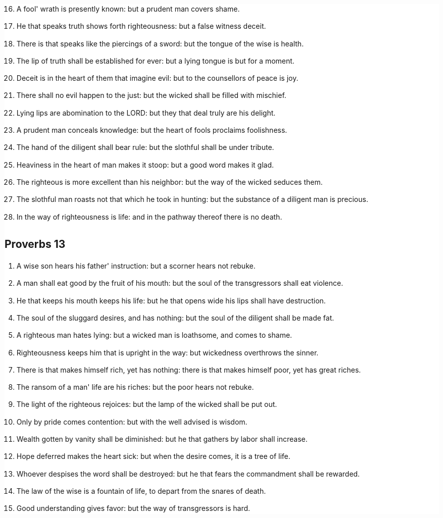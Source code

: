 16. A fool' wrath is presently known: but a prudent man covers shame.

17. He that speaks truth shows forth righteousness: but a false witness deceit.

18. There is that speaks like the piercings of a sword: but the tongue of the wise is health.

19. The lip of truth shall be established for ever: but a lying tongue is but for a moment.

20. Deceit is in the heart of them that imagine evil: but to the counsellors of peace is joy.

21. There shall no evil happen to the just: but the wicked shall be filled with mischief.

22. Lying lips are abomination to the LORD: but they that deal truly are his delight.

23. A prudent man conceals knowledge: but the heart of fools proclaims foolishness.

24. The hand of the diligent shall bear rule: but the slothful shall be under tribute.

25. Heaviness in the heart of man makes it stoop: but a good word makes it glad.

26. The righteous is more excellent than his neighbor: but the way of the wicked seduces them.

27. The slothful man roasts not that which he took in hunting: but the substance of a diligent man is precious.

28. In the way of righteousness is life: and in the pathway thereof there is no death.

## Proverbs 13

1. A wise son hears his father' instruction: but a scorner hears not rebuke.

2. A man shall eat good by the fruit of his mouth: but the soul of the transgressors shall eat violence.

3. He that keeps his mouth keeps his life: but he that opens wide his lips shall have destruction.

4. The soul of the sluggard desires, and has nothing: but the soul of the diligent shall be made fat.

5. A righteous man hates lying: but a wicked man is loathsome, and comes to shame.

6. Righteousness keeps him that is upright in the way: but wickedness overthrows the sinner.

7. There is that makes himself rich, yet has nothing: there is that makes himself poor, yet has great riches.

8. The ransom of a man' life are his riches: but the poor hears not rebuke.

9. The light of the righteous rejoices: but the lamp of the wicked shall be put out.

10. Only by pride comes contention: but with the well advised is wisdom.

11. Wealth gotten by vanity shall be diminished: but he that gathers by labor shall increase.

12. Hope deferred makes the heart sick: but when the desire comes, it is a tree of life.

13. Whoever despises the word shall be destroyed: but he that fears the commandment shall be rewarded.

14. The law of the wise is a fountain of life, to depart from the snares of death.

15. Good understanding gives favor: but the way of transgressors is hard.
